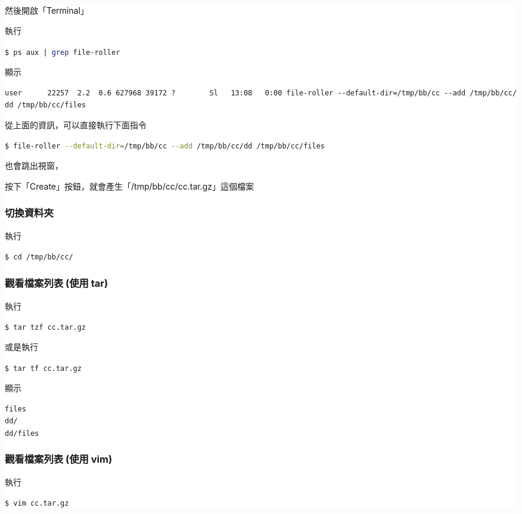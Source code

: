 然後開啟「Terminal」

執行

``` sh
$ ps aux | grep file-roller
```

顯示

```
user      22257  2.2  0.6 627968 39172 ?        Sl   13:08   0:00 file-roller --default-dir=/tmp/bb/cc --add /tmp/bb/cc/dd /tmp/bb/cc/files
```

從上面的資訊，可以直接執行下面指令

``` sh
$ file-roller --default-dir=/tmp/bb/cc --add /tmp/bb/cc/dd /tmp/bb/cc/files
```

也會跳出視窗，

按下「Create」按鈕，就會產生「/tmp/bb/cc/cc.tar.gz」這個檔案

### 切換資料夾

執行

``` sh
$ cd /tmp/bb/cc/
```

### 觀看檔案列表 (使用 tar)

執行

``` sh
$ tar tzf cc.tar.gz
```

或是執行

``` sh
$ tar tf cc.tar.gz
```

顯示

```
files
dd/
dd/files
```

### 觀看檔案列表 (使用 vim)

執行

``` sh
$ vim cc.tar.gz
```
